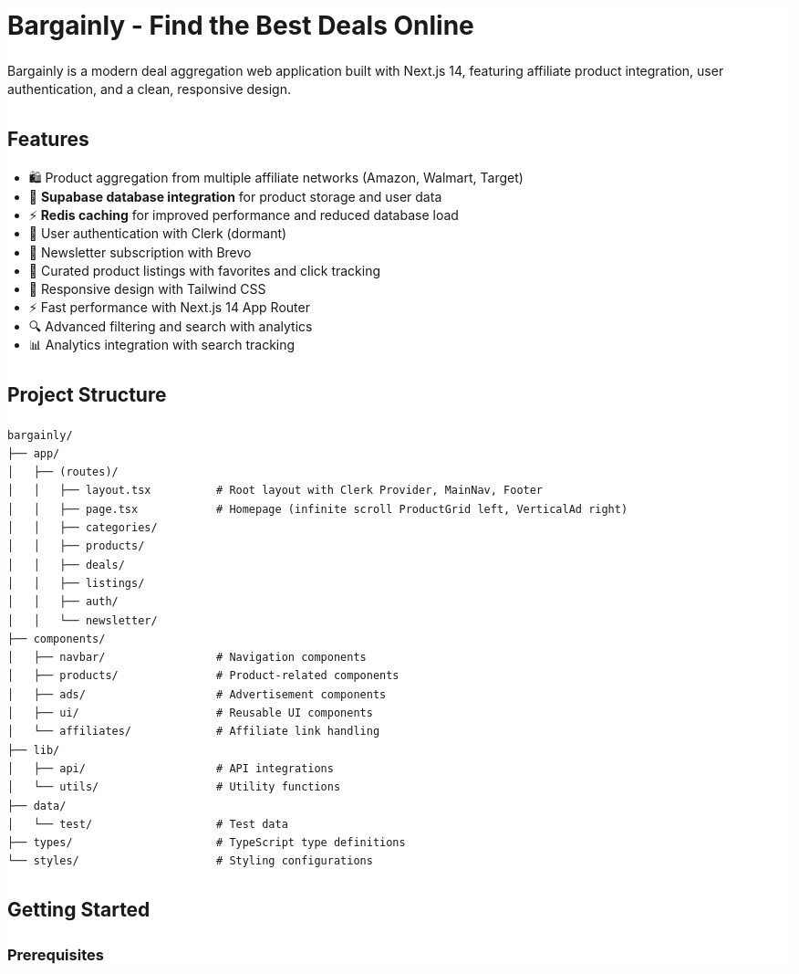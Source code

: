 # Bargainly - Find the Best Deals Online

Bargainly is a modern deal aggregation web application built with Next.js 14, featuring affiliate product integration, user authentication, and a clean, responsive design.

## Features

- 🛍️ Product aggregation from multiple affiliate networks (Amazon, Walmart, Target)
- 💾 **Supabase database integration** for product storage and user data
- ⚡ **Redis caching** for improved performance and reduced database load
- 👤 User authentication with Clerk (dormant)
- 📧 Newsletter subscription with Brevo
- 🎯 Curated product listings with favorites and click tracking
- 📱 Responsive design with Tailwind CSS
- ⚡ Fast performance with Next.js 14 App Router
- 🔍 Advanced filtering and search with analytics
- 📊 Analytics integration with search tracking

## Project Structure

```
bargainly/
├── app/
│   ├── (routes)/
│   │   ├── layout.tsx          # Root layout with Clerk Provider, MainNav, Footer
│   │   ├── page.tsx            # Homepage (infinite scroll ProductGrid left, VerticalAd right)
│   │   ├── categories/
│   │   ├── products/
│   │   ├── deals/
│   │   ├── listings/
│   │   ├── auth/
│   │   └── newsletter/
├── components/
│   ├── navbar/                 # Navigation components
│   ├── products/               # Product-related components
│   ├── ads/                    # Advertisement components
│   ├── ui/                     # Reusable UI components
│   └── affiliates/             # Affiliate link handling
├── lib/
│   ├── api/                    # API integrations
│   └── utils/                  # Utility functions
├── data/
│   └── test/                   # Test data
├── types/                      # TypeScript type definitions
└── styles/                     # Styling configurations
```

## Getting Started

### Prerequisites

